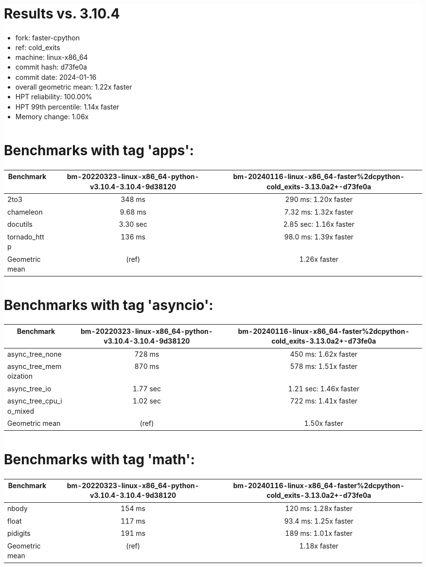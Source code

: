 
# Results vs. 3.10.4

- fork: faster-cpython
- ref: cold_exits
- machine: linux-x86_64
- commit hash: d73fe0a
- commit date: 2024-01-16
- overall geometric mean: 1.22x faster
- HPT reliability: 100.00%
- HPT 99th percentile: 1.14x faster
- Memory change: 1.06x

Benchmarks with tag 'apps':
===========================

| Benchmark      | bm-20220323-linux-x86_64-python-v3.10.4-3.10.4-9d38120 | bm-20240116-linux-x86_64-faster%2dcpython-cold_exits-3.13.0a2+-d73fe0a |
|----------------|:------------------------------------------------------:|:----------------------------------------------------------------------:|
| 2to3           | 348 ms                                                 | 290 ms: 1.20x faster                                                   |
| chameleon      | 9.68 ms                                                | 7.32 ms: 1.32x faster                                                  |
| docutils       | 3.30 sec                                               | 2.85 sec: 1.16x faster                                                 |
| tornado_http   | 136 ms                                                 | 98.0 ms: 1.39x faster                                                  |
| Geometric mean | (ref)                                                  | 1.26x faster                                                           |

Benchmarks with tag 'asyncio':
==============================

| Benchmark               | bm-20220323-linux-x86_64-python-v3.10.4-3.10.4-9d38120 | bm-20240116-linux-x86_64-faster%2dcpython-cold_exits-3.13.0a2+-d73fe0a |
|-------------------------|:------------------------------------------------------:|:----------------------------------------------------------------------:|
| async_tree_none         | 728 ms                                                 | 450 ms: 1.62x faster                                                   |
| async_tree_memoization  | 870 ms                                                 | 578 ms: 1.51x faster                                                   |
| async_tree_io           | 1.77 sec                                               | 1.21 sec: 1.46x faster                                                 |
| async_tree_cpu_io_mixed | 1.02 sec                                               | 722 ms: 1.41x faster                                                   |
| Geometric mean          | (ref)                                                  | 1.50x faster                                                           |

Benchmarks with tag 'math':
===========================

| Benchmark      | bm-20220323-linux-x86_64-python-v3.10.4-3.10.4-9d38120 | bm-20240116-linux-x86_64-faster%2dcpython-cold_exits-3.13.0a2+-d73fe0a |
|----------------|:------------------------------------------------------:|:----------------------------------------------------------------------:|
| nbody          | 154 ms                                                 | 120 ms: 1.28x faster                                                   |
| float          | 117 ms                                                 | 93.4 ms: 1.25x faster                                                  |
| pidigits       | 191 ms                                                 | 189 ms: 1.01x faster                                                   |
| Geometric mean | (ref)                                                  | 1.18x faster                                                           |
